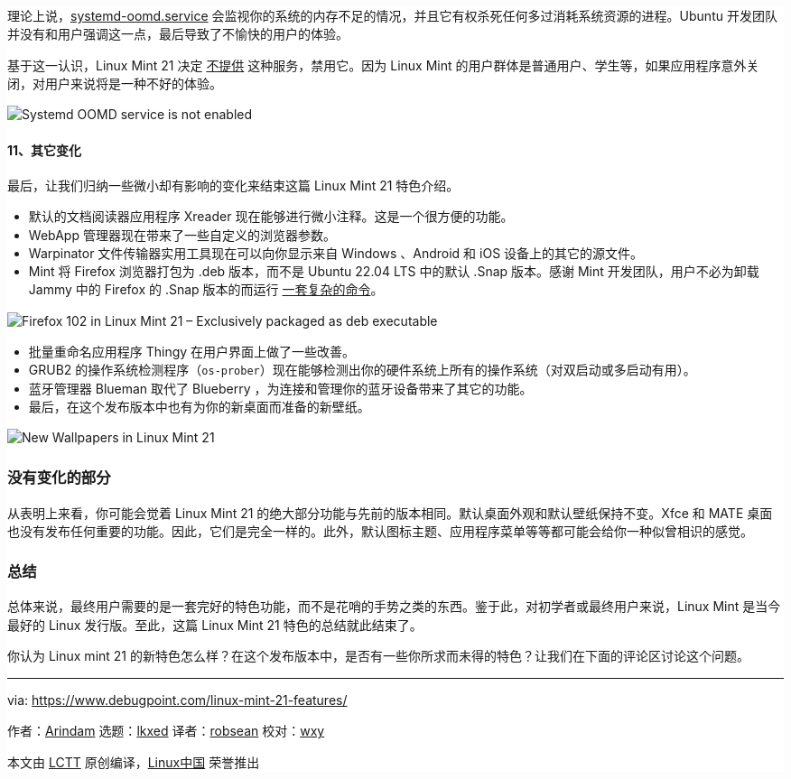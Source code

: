 
理论上说，[systemd-oomd.service](https://www.freedesktop.org/software/systemd/man/systemd-oomd.service.html) 会监视你的系统的内存不足的情况，并且它有权杀死任何多过消耗系统资源的进程。Ubuntu 开发团队并没有和用户强调这一点，最后导致了不愉快的用户的体验。


基于这一认识，Linux Mint 21 决定 [不提供](https://debugpointnews.com/linux-mint-21-systemd-oom/) 这种服务，禁用它。因为 Linux Mint 的用户群体是普通用户、学生等，如果应用程序意外关闭，对用户来说将是一种不好的体验。


![Systemd OOMD service is not enabled](/Asserts/Images//attachment/album/202208/04/155732v863p480405l6l4n.jpg)


#### 11、其它变化


最后，让我们归纳一些微小却有影响的变化来结束这篇 Linux Mint 21 特色介绍。


* 默认的文档阅读器应用程序 Xreader 现在能够进行微小注释。这是一个很方便的功能。
* WebApp 管理器现在带来了一些自定义的浏览器参数。
* Warpinator 文件传输器实用工具现在可以向你显示来自 Windows 、Android 和 iOS 设备上的其它的源文件。
* Mint 将 Firefox 浏览器打包为 .deb 版本，而不是 Ubuntu 22.04 LTS 中的默认 .Snap 版本。感谢 Mint 开发团队，用户不必为卸载 Jammy 中的 Firefox 的 .Snap 版本的而运行 [一套复杂的命令](https://www.debugpoint.com/remove-firefox-snap-ubuntu/)。


![Firefox 102 in Linux Mint 21 – Exclusively packaged as deb executable](/Asserts/Images//attachment/album/202208/04/155732kw2t5cz2502s4wv4.jpg)
* 批量重命名应用程序 Thingy 在用户界面上做了一些改善。
* GRUB2 的操作系统检测程序（`os-prober`）现在能够检测出你的硬件系统上所有的操作系统（对双启动或多启动有用）。
* 蓝牙管理器 Blueman 取代了 Blueberry ，为连接和管理你的蓝牙设备带来了其它的功能。
* 最后，在这个发布版本中也有为你的新桌面而准备的新壁纸。


![New Wallpapers in Linux Mint 21](/Asserts/Images//attachment/album/202208/04/155733lkdagcwd6gbw79yt.jpg)


### 没有变化的部分


从表明上来看，你可能会觉着 Linux Mint 21 的绝大部分功能与先前的版本相同。默认桌面外观和默认壁纸保持不变。Xfce 和 MATE 桌面也没有发布任何重要的功能。因此，它们是完全一样的。此外，默认图标主题、应用程序菜单等等都可能会给你一种似曾相识的感觉。


### 总结


总体来说，最终用户需要的是一套完好的特色功能，而不是花哨的手势之类的东西。鉴于此，对初学者或最终用户来说，Linux Mint 是当今最好的 Linux 发行版。至此，这篇 Linux Mint 21 特色的总结就此结束了。


你认为 Linux mint 21 的新特色怎么样？在这个发布版本中，是否有一些你所求而未得的特色？让我们在下面的评论区讨论这个问题。




---


via: <https://www.debugpoint.com/linux-mint-21-features/>


作者：[Arindam](https://www.debugpoint.com/author/admin1/) 选题：[lkxed](https://github.com/lkxed) 译者：[robsean](https://github.com/robsean) 校对：[wxy](https://github.com/wxy)


本文由 [LCTT](https://github.com/LCTT/TranslateProject) 原创编译，[Linux中国](https://linux.cn/) 荣誉推出
